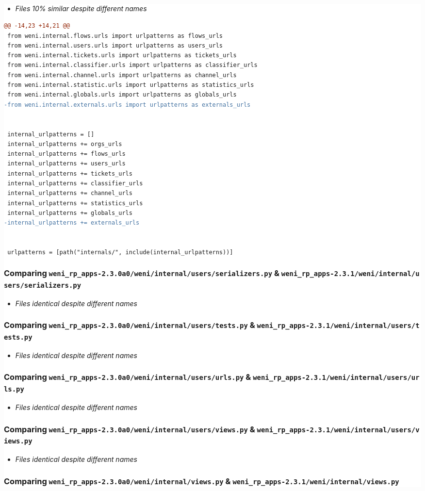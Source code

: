  * *Files 10% similar despite different names*

```diff
@@ -14,23 +14,21 @@
 from weni.internal.flows.urls import urlpatterns as flows_urls
 from weni.internal.users.urls import urlpatterns as users_urls
 from weni.internal.tickets.urls import urlpatterns as tickets_urls
 from weni.internal.classifier.urls import urlpatterns as classifier_urls
 from weni.internal.channel.urls import urlpatterns as channel_urls
 from weni.internal.statistic.urls import urlpatterns as statistics_urls
 from weni.internal.globals.urls import urlpatterns as globals_urls
-from weni.internal.externals.urls import urlpatterns as externals_urls
 
 
 internal_urlpatterns = []
 internal_urlpatterns += orgs_urls
 internal_urlpatterns += flows_urls
 internal_urlpatterns += users_urls
 internal_urlpatterns += tickets_urls
 internal_urlpatterns += classifier_urls
 internal_urlpatterns += channel_urls
 internal_urlpatterns += statistics_urls
 internal_urlpatterns += globals_urls
-internal_urlpatterns += externals_urls
 
 
 urlpatterns = [path("internals/", include(internal_urlpatterns))]
```

### Comparing `weni_rp_apps-2.3.0a0/weni/internal/users/serializers.py` & `weni_rp_apps-2.3.1/weni/internal/users/serializers.py`

 * *Files identical despite different names*

### Comparing `weni_rp_apps-2.3.0a0/weni/internal/users/tests.py` & `weni_rp_apps-2.3.1/weni/internal/users/tests.py`

 * *Files identical despite different names*

### Comparing `weni_rp_apps-2.3.0a0/weni/internal/users/urls.py` & `weni_rp_apps-2.3.1/weni/internal/users/urls.py`

 * *Files identical despite different names*

### Comparing `weni_rp_apps-2.3.0a0/weni/internal/users/views.py` & `weni_rp_apps-2.3.1/weni/internal/users/views.py`

 * *Files identical despite different names*

### Comparing `weni_rp_apps-2.3.0a0/weni/internal/views.py` & `weni_rp_apps-2.3.1/weni/internal/views.py`
